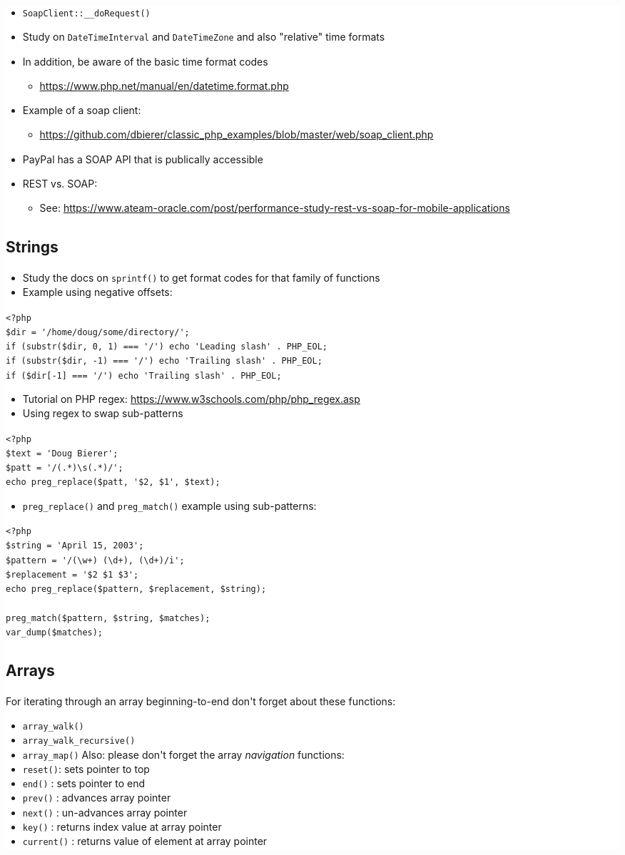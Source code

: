   * `SoapClient::__doRequest()`

* Study on `DateTimeInterval` and `DateTimeZone` and also "relative" time formats
* In addition, be aware of the basic time format codes
  * https://www.php.net/manual/en/datetime.format.php
* Example of a soap client:
  * https://github.com/dbierer/classic_php_examples/blob/master/web/soap_client.php
* PayPal has a SOAP API that is publically accessible
* REST vs. SOAP:
  * See: https://www.ateam-oracle.com/post/performance-study-rest-vs-soap-for-mobile-applications

## Strings
* Study the docs on `sprintf()` to get format codes for that family of functions
* Example using negative offsets:
```
<?php
$dir = '/home/doug/some/directory/';
if (substr($dir, 0, 1) === '/') echo 'Leading slash' . PHP_EOL;
if (substr($dir, -1) === '/') echo 'Trailing slash' . PHP_EOL;
if ($dir[-1] === '/') echo 'Trailing slash' . PHP_EOL;
```
* Tutorial on PHP regex: https://www.w3schools.com/php/php_regex.asp
* Using regex to swap sub-patterns
```
<?php
$text = 'Doug Bierer';
$patt = '/(.*)\s(.*)/';
echo preg_replace($patt, '$2, $1', $text);
```
* `preg_replace()` and `preg_match()` example using sub-patterns:
```
<?php
$string = 'April 15, 2003';
$pattern = '/(\w+) (\d+), (\d+)/i';
$replacement = '$2 $1 $3';
echo preg_replace($pattern, $replacement, $string);

preg_match($pattern, $string, $matches);
var_dump($matches);
```
## Arrays
For iterating through an array beginning-to-end don't forget about these functions:
* `array_walk()`
* `array_walk_recursive()`
* `array_map()`
Also: please don't forget the array *navigation* functions:
* `reset()`: sets pointer to top
* `end()`  : sets pointer to end
* `prev()` : advances array pointer
* `next()` : un-advances array pointer
* `key()`  : returns index value at array pointer
* `current()` : returns value of element at array pointer
